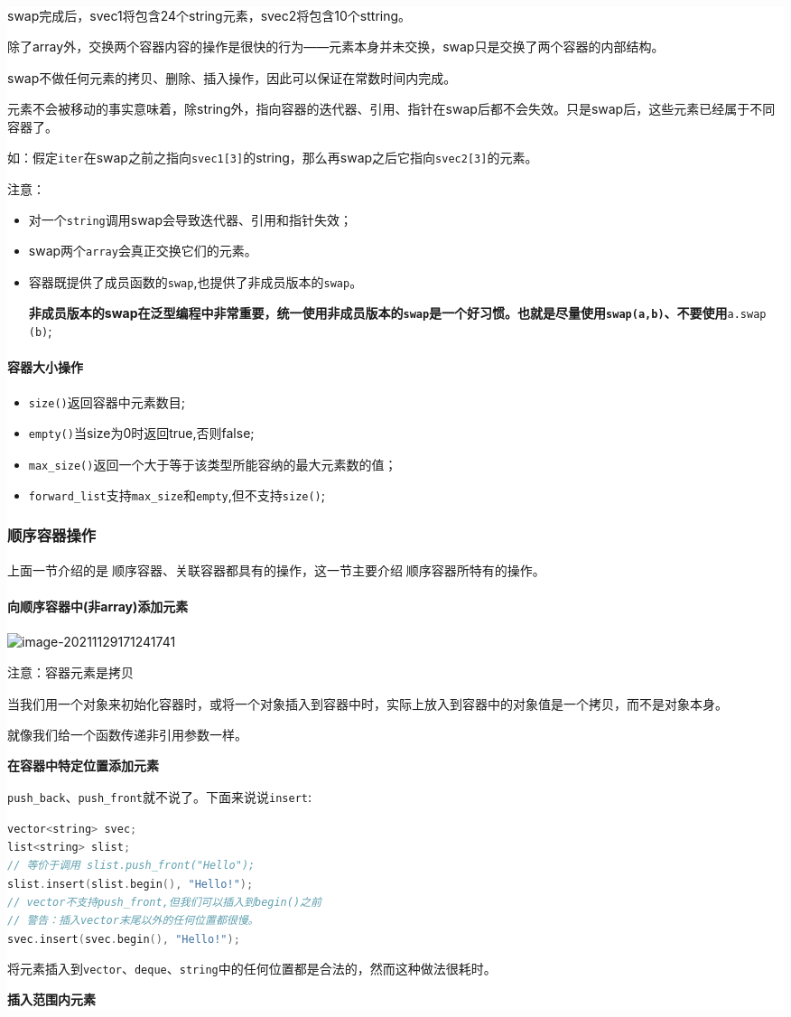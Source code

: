 swap完成后，svec1将包含24个string元素，svec2将包含10个sttring。

除了array外，交换两个容器内容的操作是很快的行为——元素本身并未交换，swap只是交换了两个容器的内部结构。

swap不做任何元素的拷贝、删除、插入操作，因此可以保证在常数时间内完成。

元素不会被移动的事实意味着，除string外，指向容器的迭代器、引用、指针在swap后都不会失效。只是swap后，这些元素已经属于不同容器了。

如：假定`iter`在swap之前之指向`svec1[3]`的string，那么再swap之后它指向`svec2[3]`的元素。

注意：

- 对一个`string`调用swap会导致迭代器、引用和指针失效；

- swap两个`array`会真正交换它们的元素。

- 容器既提供了成员函数的`swap`,也提供了非成员版本的`swap`。

  **非成员版本的swap在泛型编程中非常重要，统一使用非成员版本的`swap`是一个好习惯。也就是尽量使用`swap(a,b)`、不要使用**`a.swap(b)`;

#### 容器大小操作

- `size()`返回容器中元素数目;

- `empty()`当size为0时返回true,否则false;

- `max_size()`返回一个大于等于该类型所能容纳的最大元素数的值；

- `forward_list`支持`max_size`和`empty`,但不支持`size()`;

### 顺序容器操作

上面一节介绍的是 顺序容器、关联容器都具有的操作，这一节主要介绍 顺序容器所特有的操作。

#### 向顺序容器中(非array)添加元素

![image-20211129171241741](https://my-typora-pictures-1252258460.cos.ap-guangzhou.myqcloud.com/img/image-20211129171241741.png)

注意：容器元素是拷贝

当我们用一个对象来初始化容器时，或将一个对象插入到容器中时，实际上放入到容器中的对象值是一个拷贝，而不是对象本身。

就像我们给一个函数传递非引用参数一样。

**在容器中特定位置添加元素**

`push_back`、`push_front`就不说了。下面来说说`insert`:

```cpp
vector<string> svec;
list<string> slist;
// 等价于调用 slist.push_front("Hello");
slist.insert(slist.begin(), "Hello!");
// vector不支持push_front,但我们可以插入到begin()之前
// 警告：插入vector末尾以外的任何位置都很慢。
svec.insert(svec.begin(), "Hello!");
```

将元素插入到`vector`、`deque`、`string`中的任何位置都是合法的，然而这种做法很耗时。

**插入范围内元素**
